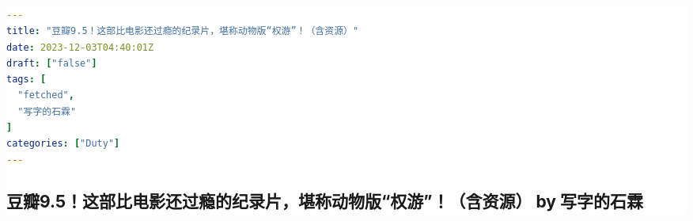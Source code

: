 ```yaml
---
title: "豆瓣9.5！这部比电影还过瘾的纪录片，堪称动物版“权游”！（含资源）"
date: 2023-12-03T04:40:01Z
draft: ["false"]
tags: [
  "fetched",
  "写字的石霖"
]
categories: ["Duty"]
---
```

豆瓣9.5！这部比电影还过瘾的纪录片，堪称动物版“权游”！（含资源） by 写字的石霖
------